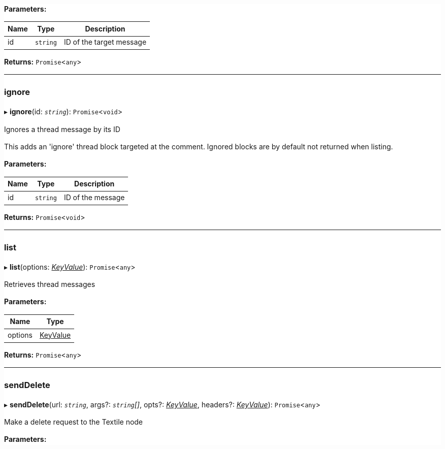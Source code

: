 **Parameters:**

| Name | Type | Description |
| ------ | ------ | ------ |
| id | `string` |  ID of the target message |

**Returns:** `Promise`<`any`>

___
<a id="ignore"></a>

###  ignore

▸ **ignore**(id: *`string`*): `Promise`<`void`>

Ignores a thread message by its ID

This adds an 'ignore' thread block targeted at the comment. Ignored blocks are by default not returned when listing.

**Parameters:**

| Name | Type | Description |
| ------ | ------ | ------ |
| id | `string` |  ID of the message |

**Returns:** `Promise`<`void`>

___
<a id="list"></a>

###  list

▸ **list**(options: *[KeyValue](../interfaces/keyvalue.md)*): `Promise`<`any`>

Retrieves thread messages

**Parameters:**

| Name | Type |
| ------ | ------ |
| options | [KeyValue](../interfaces/keyvalue.md) |

**Returns:** `Promise`<`any`>

___
<a id="senddelete"></a>

###  sendDelete

▸ **sendDelete**(url: *`string`*, args?: *`string`[]*, opts?: *[KeyValue](../interfaces/keyvalue.md)*, headers?: *[KeyValue](../interfaces/keyvalue.md)*): `Promise`<`any`>

Make a delete request to the Textile node

**Parameters:**
